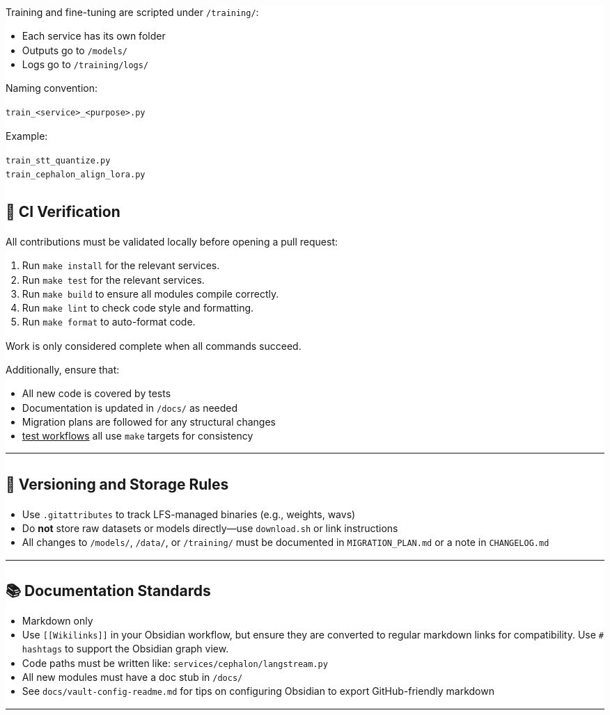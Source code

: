 Training and fine-tuning are scripted under `/training/`:

* Each service has its own folder
* Outputs go to `/models/`
* Logs go to `/training/logs/`

Naming convention:

```
train_<service>_<purpose>.py
```

Example:

```
train_stt_quantize.py
train_cephalon_align_lora.py
```

## 🚥 CI Verification

All contributions must be validated locally before opening a pull request:

1. Run `make install` for the relevant services.
2. Run `make test` for the relevant services.
3. Run `make build` to ensure all modules compile correctly.
4. Run `make lint` to check code style and formatting.
5. Run `make format` to auto-format code.

Work is only considered complete when all commands succeed.

Additionally, ensure that:
* All new code is covered by tests
* Documentation is updated in `/docs/` as needed
* Migration plans are followed for any structural changes
* [test workflows](.github/workflows/tests.yaml) all use `make` targets for consistency

---

## 🔐 Versioning and Storage Rules

* Use `.gitattributes` to track LFS-managed binaries (e.g., weights, wavs)
* Do **not** store raw datasets or models directly—use `download.sh` or link instructions
* All changes to `/models/`, `/data/`, or `/training/` must be documented in `MIGRATION_PLAN.md` or a note in `CHANGELOG.md`

---

## 📚 Documentation Standards

* Markdown only
* Use `[[Wikilinks]]` in your Obsidian workflow, but ensure they are converted to regular markdown links for compatibility. Use `#hashtags` to support the Obsidian graph view.
* Code paths must be written like: `services/cephalon/langstream.py`
* All new modules must have a doc stub in `/docs/`
* See `docs/vault-config-readme.md` for tips on configuring Obsidian to export
  GitHub-friendly markdown

---